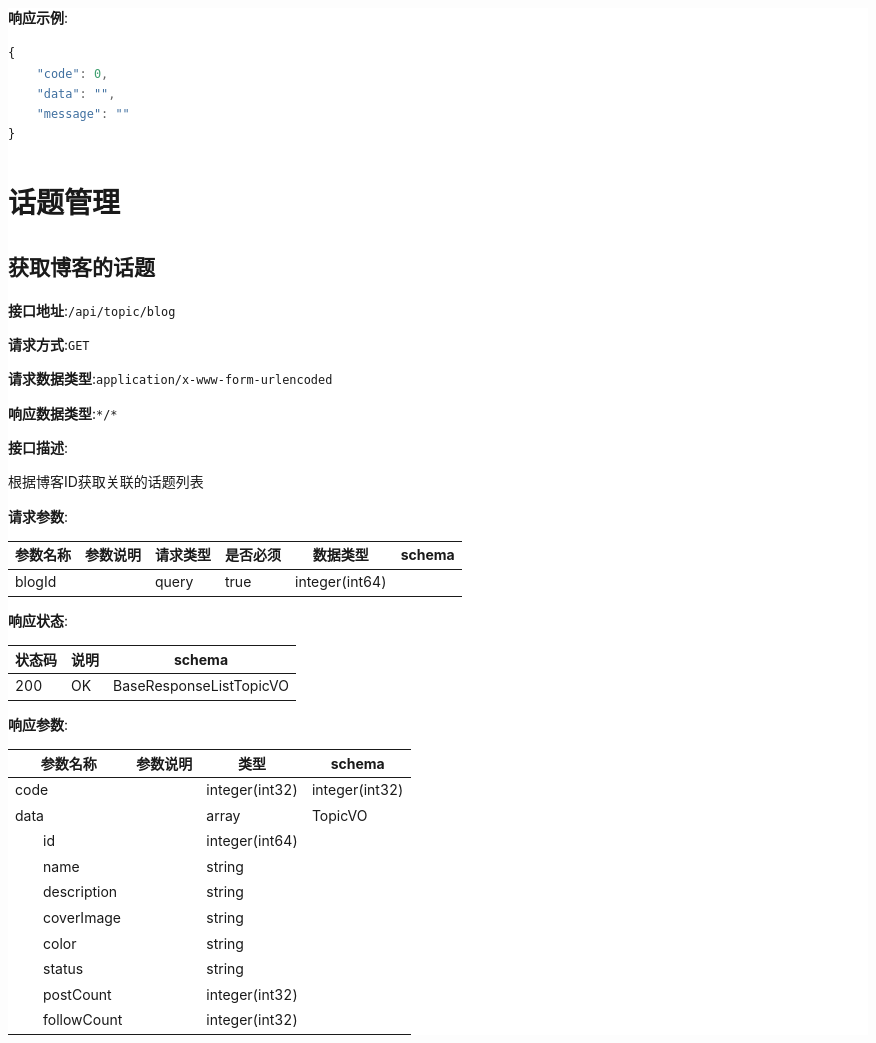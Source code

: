 
**响应示例**:

```javascript
{
	"code": 0,
	"data": "",
	"message": ""
}
```


# 话题管理


## 获取博客的话题


**接口地址**:`/api/topic/blog`


**请求方式**:`GET`


**请求数据类型**:`application/x-www-form-urlencoded`


**响应数据类型**:`*/*`


**接口描述**:<p>根据博客ID获取关联的话题列表</p>



**请求参数**:


| 参数名称 | 参数说明 | 请求类型 | 是否必须 | 数据类型       | schema |
| -------- | -------- | -------- | -------- | -------------- | ------ |
| blogId   |          | query    | true     | integer(int64) |        |


**响应状态**:


| 状态码 | 说明 | schema                  |
| ------ | ---- | ----------------------- |
| 200    | OK   | BaseResponseListTopicVO |


**响应参数**:


| 参数名称                                    | 参数说明 | 类型              | schema         |
| ------------------------------------------- | -------- | ----------------- | -------------- |
| code                                        |          | integer(int32)    | integer(int32) |
| data                                        |          | array             | TopicVO        |
| &emsp;&emsp;id                              |          | integer(int64)    |                |
| &emsp;&emsp;name                            |          | string            |                |
| &emsp;&emsp;description                     |          | string            |                |
| &emsp;&emsp;coverImage                      |          | string            |                |
| &emsp;&emsp;color                           |          | string            |                |
| &emsp;&emsp;status                          |          | string            |                |
| &emsp;&emsp;postCount                       |          | integer(int32)    |                |
| &emsp;&emsp;followCount                     |          | integer(int32)    |                |